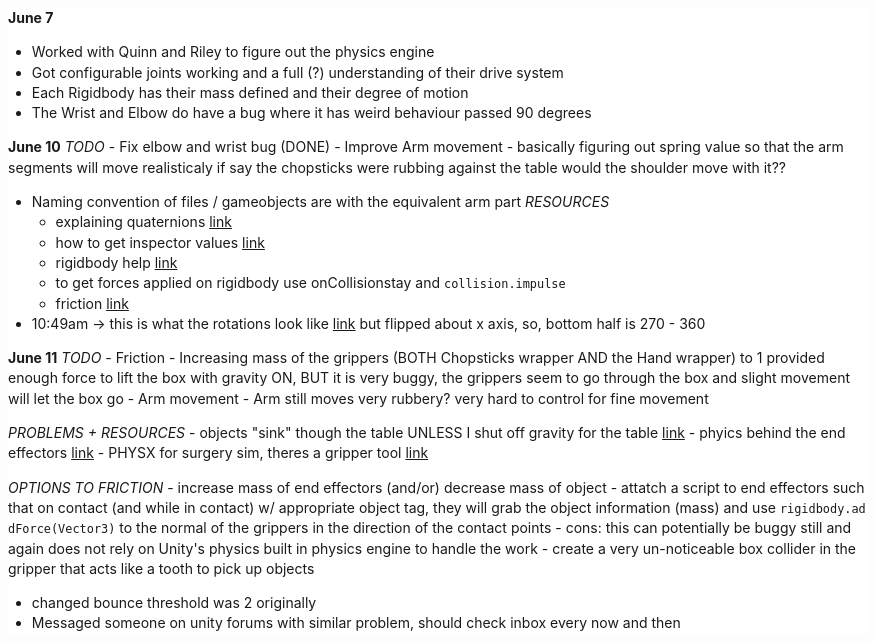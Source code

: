**June 7**
- Worked with Quinn and Riley to figure out the physics engine 
- Got configurable joints working and a full (?) understanding of their drive system
- Each Rigidbody has their mass defined and their degree of motion 
- The Wrist and Elbow do have a bug where it has weird behaviour passed 90 degrees 

**June 10** 
*TODO* 
    - Fix elbow and wrist bug (DONE)
    - Improve Arm movement 
        - basically figuring out spring value so that the arm segments will move realisticaly if say the chopsticks were rubbing against the table would the shoulder move with it?? 
    
- Naming convention of files / gameobjects are with the equivalent arm part 
*RESOURCES*
    - explaining quaternions [link](https://answers.unity.com/questions/645903/please-explain-quaternions.html)
    - how to get inspector values [link](https://answers.unity.com/questions/1589025/how-to-get-inspector-rotation-values.html)
    - rigidbody help [link](https://www.3dgep.com/physics-in-unity-3-5/)
    - to get forces applied on rigidbody use onCollisionstay and `collision.impulse` 
    - friction [link](https://forum.unity.com/threads/solved-friction-force-and-acceleration.505260/)
- 10:49am -> this is what the rotations look like [link](https://answers.unity.com/questions/1299082/transformeulerangles-x-issues.html)
but flipped about x axis, so, bottom half is 270 - 360 

**June 11**
*TODO*
    - Friction 
        - Increasing mass of the grippers (BOTH Chopsticks wrapper AND the Hand wrapper) to 1 provided enough force to lift the box with gravity ON, 
        BUT it is very buggy, the grippers seem to go through the box and slight movement will let the box go
    - Arm movement
        - Arm still moves very rubbery? very hard to control for fine movement 

*PROBLEMS + RESOURCES*
    - objects "sink" though the table UNLESS I shut off gravity for the table [link](https://answers.unity.com/questions/453248/rigidbodies-sinking-through-surfaces.html)
    - phyics behind the end effectors [link](https://en.wikipedia.org/wiki/Robot_end_effector)
    - PHYSX for surgery sim, theres a gripper tool [link](https://www.ncbi.nlm.nih.gov/pmc/articles/PMC2810833/)

*OPTIONS TO FRICTION*
        - increase mass of end effectors (and/or) decrease mass of object
        - attatch a script to end effectors such that on contact (and while in contact) w/ 
        appropriate object tag, they will grab the object information (mass) and use
        `rigidbody.addForce(Vector3)` to the normal of the grippers in the direction 
        of the contact points 
            - cons: this can potentially be buggy still and again does not rely on Unity's physics built in physics engine to handle the work
        - create a very un-noticeable box collider in the gripper that acts like a tooth to pick up objects 
- changed bounce threshold was 2 originally
- Messaged someone on unity forums with similar problem, should check inbox every now and then
